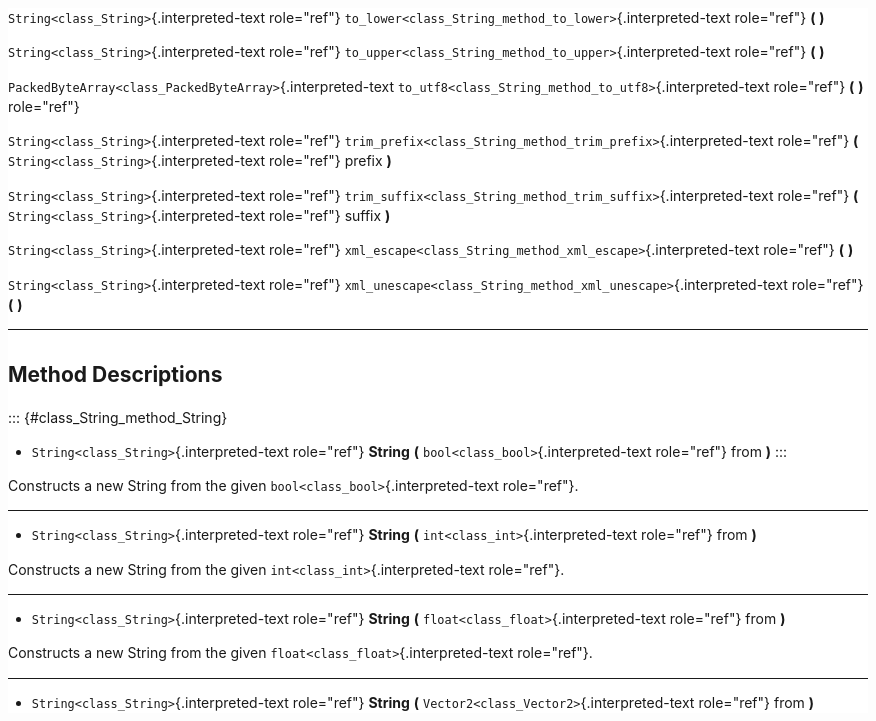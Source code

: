   `String<class_String>`{.interpreted-text role="ref"}               `to_lower<class_String_method_to_lower>`{.interpreted-text role="ref"} **(** **)**

  `String<class_String>`{.interpreted-text role="ref"}               `to_upper<class_String_method_to_upper>`{.interpreted-text role="ref"} **(** **)**

  `PackedByteArray<class_PackedByteArray>`{.interpreted-text         `to_utf8<class_String_method_to_utf8>`{.interpreted-text role="ref"} **(** **)**
  role="ref"}                                                        

  `String<class_String>`{.interpreted-text role="ref"}               `trim_prefix<class_String_method_trim_prefix>`{.interpreted-text role="ref"} **(**
                                                                     `String<class_String>`{.interpreted-text role="ref"} prefix **)**

  `String<class_String>`{.interpreted-text role="ref"}               `trim_suffix<class_String_method_trim_suffix>`{.interpreted-text role="ref"} **(**
                                                                     `String<class_String>`{.interpreted-text role="ref"} suffix **)**

  `String<class_String>`{.interpreted-text role="ref"}               `xml_escape<class_String_method_xml_escape>`{.interpreted-text role="ref"} **(**
                                                                     **)**

  `String<class_String>`{.interpreted-text role="ref"}               `xml_unescape<class_String_method_xml_unescape>`{.interpreted-text role="ref"}
                                                                     **(** **)**
  ------------------------------------------------------------------ ----------------------------------------------------------------------------------

Method Descriptions
-------------------

::: {#class_String_method_String}
-   `String<class_String>`{.interpreted-text role="ref"} **String**
    **(** `bool<class_bool>`{.interpreted-text role="ref"} from **)**
:::

Constructs a new String from the given
`bool<class_bool>`{.interpreted-text role="ref"}.

------------------------------------------------------------------------

-   `String<class_String>`{.interpreted-text role="ref"} **String**
    **(** `int<class_int>`{.interpreted-text role="ref"} from **)**

Constructs a new String from the given
`int<class_int>`{.interpreted-text role="ref"}.

------------------------------------------------------------------------

-   `String<class_String>`{.interpreted-text role="ref"} **String**
    **(** `float<class_float>`{.interpreted-text role="ref"} from **)**

Constructs a new String from the given
`float<class_float>`{.interpreted-text role="ref"}.

------------------------------------------------------------------------

-   `String<class_String>`{.interpreted-text role="ref"} **String**
    **(** `Vector2<class_Vector2>`{.interpreted-text role="ref"} from
    **)**
